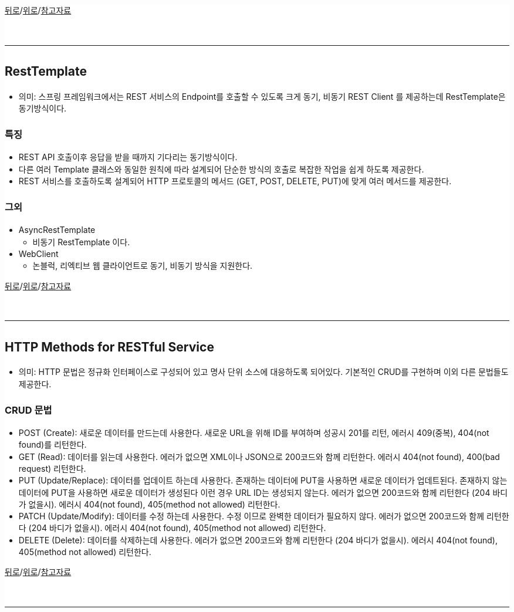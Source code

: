 [뒤로](https://github.com/jhun0514/Today_I_Learn)/[위로](#part-5-2-Spring)/[참고자료](https://chanhuiseok.github.io/posts/spring-5/)

</br>

---

## RestTemplate

- 의미: 스프링 프레임워크에서는 REST 서비스의 Endpoint를 호출할 수 있도록 크게 동기, 비동기 REST Client 를 제공하는데 RestTemplate은 동기방식이다.

### 특징
- REST API 호출이후 응답을 받을 때까지 기다리는 동기방식이다.
- 다른 여러 Template 클래스와 동일한 원칙에 따라 설계되어 단순한 방식의 호출로 복잡한 작업을 쉽게 하도록 제공한다.
- REST 서비스를 호출하도록 설계되어 HTTP 프로토콜의 메서드 (GET, POST, DELETE, PUT)에 맞게 여러 메서드를 제공한다.

### 그외
- AsyncRestTemplate
  * 비동기 RestTemplate 이다.
- WebClient
  * 논블럭, 리엑티브 웹 클라이언트로 동기, 비동기 방식을 지원한다.

[뒤로](https://github.com/jhun0514/Today_I_Learn)/[위로](#part-5-2-Spring)/[참고자료](https://advenoh.tistory.com/46)

</br>

---

## HTTP Methods for RESTful Service

- 의미: HTTP 문법은 정규화 인터페이스로 구성되어 있고 명사 단위 소스에 대응하도록 되어있다. 기본적인 CRUD를 구현하며 이외 다른 문법들도 제공한다.

### CRUD 문법
- POST (Create): 새로운 데이터를 만드는데 사용한다. 새로운 URL을 위해 ID를 부여하며 성공시 201를 리턴, 에러시 409(중복), 404(not found)를 리턴한다.
- GET (Read): 데이터를 읽는데 사용한다. 에러가 없으면 XML이나 JSON으로 200코드와 함께 리턴한다. 에러시 404(not found), 400(bad request) 리턴한다.
- PUT (Update/Replace): 데이터를 업데이트 하는데 사용한다. 존재하는 데이터에 PUT을 사용하면 새로운 데이터가 업데트된다. 존재하지 않는 데이터에 PUT을 사용하면 새로운 데이터가 생성된다 이런 경우 URL ID는 생성되지 않는다. 에러가 없으면 200코드와 함께 리턴한다 (204 바디가 없을시). 에러시 404(not found), 405(method not allowed) 리턴한다.
- PATCH (Update/Modify): 데이터를 수정 하는데 사용한다. 수정 이므로 완벽한 데이터가 필요하지 않다. 에러가 없으면 200코드와 함께 리턴한다 (204 바디가 없을시). 에러시 404(not found), 405(method not allowed) 리턴한다.
- DELETE (Delete): 데이터를 삭제하는데 사용한다. 에러가 없으면 200코드와 함께 리턴한다 (204 바디가 없을시). 에러시 404(not found), 405(method not allowed) 리턴한다.

[뒤로](https://github.com/jhun0514/Today_I_Learn)/[위로](#part-5-2-Spring)/[참고자료](https://www.restapitutorial.com/lessons/httpmethods.html)

</br>

---

